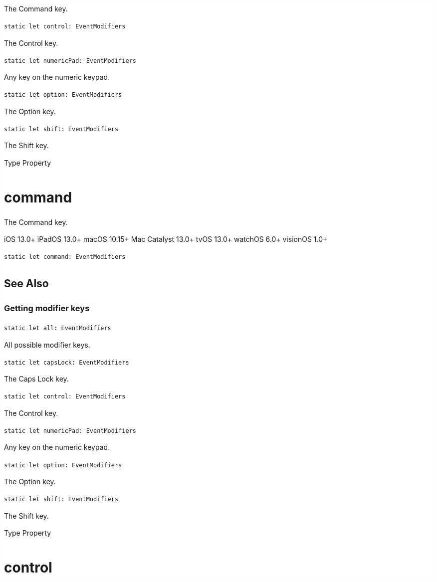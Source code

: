 The Command key.

`static let control: EventModifiers`

The Control key.

`static let numericPad: EventModifiers`

Any key on the numeric keypad.

`static let option: EventModifiers`

The Option key.

`static let shift: EventModifiers`

The Shift key.

Type Property

# command

The Command key.

iOS 13.0+  iPadOS 13.0+  macOS 10.15+  Mac Catalyst 13.0+  tvOS 13.0+  watchOS
6.0+  visionOS 1.0+

    
    
    static let command: EventModifiers

## See Also

### Getting modifier keys

`static let all: EventModifiers`

All possible modifier keys.

`static let capsLock: EventModifiers`

The Caps Lock key.

`static let control: EventModifiers`

The Control key.

`static let numericPad: EventModifiers`

Any key on the numeric keypad.

`static let option: EventModifiers`

The Option key.

`static let shift: EventModifiers`

The Shift key.

Type Property

# control
